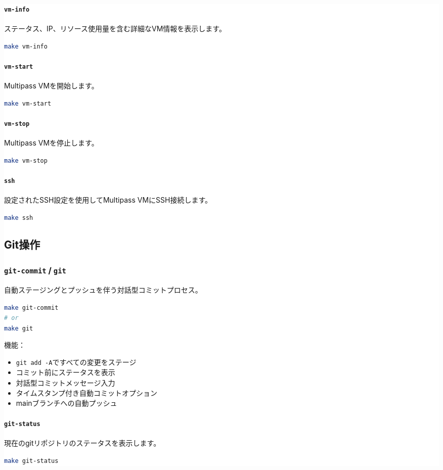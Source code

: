 #### `vm-info`

ステータス、IP、リソース使用量を含む詳細なVM情報を表示します。

```sh
make vm-info
```

#### `vm-start`

Multipass VMを開始します。

```sh
make vm-start
```

#### `vm-stop`

Multipass VMを停止します。

```sh
make vm-stop
```

#### `ssh`

設定されたSSH設定を使用してMultipass VMにSSH接続します。

```sh
make ssh
```

## Git操作

### `git-commit` / `git`

自動ステージングとプッシュを伴う対話型コミットプロセス。

```sh
make git-commit
# or
make git
```

機能：

- `git add -A`ですべての変更をステージ
- コミット前にステータスを表示
- 対話型コミットメッセージ入力
- タイムスタンプ付き自動コミットオプション
- mainブランチへの自動プッシュ

#### `git-status`

現在のgitリポジトリのステータスを表示します。

```sh
make git-status
```
